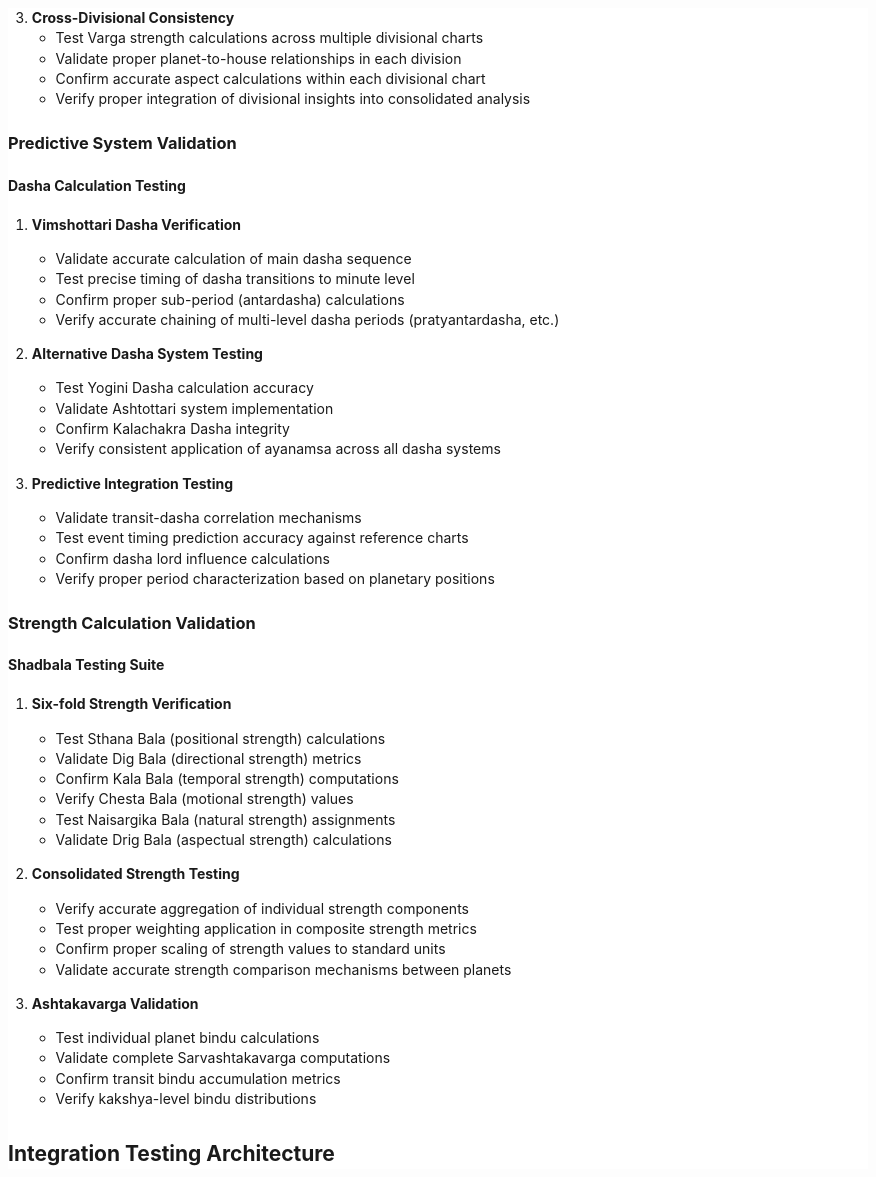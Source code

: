3. **Cross-Divisional Consistency**
   - Test Varga strength calculations across multiple divisional charts
   - Validate proper planet-to-house relationships in each division
   - Confirm accurate aspect calculations within each divisional chart
   - Verify proper integration of divisional insights into consolidated analysis

### Predictive System Validation

#### Dasha Calculation Testing
1. **Vimshottari Dasha Verification**
   - Validate accurate calculation of main dasha sequence
   - Test precise timing of dasha transitions to minute level
   - Confirm proper sub-period (antardasha) calculations
   - Verify accurate chaining of multi-level dasha periods (pratyantardasha, etc.)

2. **Alternative Dasha System Testing**
   - Test Yogini Dasha calculation accuracy
   - Validate Ashtottari system implementation
   - Confirm Kalachakra Dasha integrity
   - Verify consistent application of ayanamsa across all dasha systems

3. **Predictive Integration Testing**
   - Validate transit-dasha correlation mechanisms
   - Test event timing prediction accuracy against reference charts
   - Confirm dasha lord influence calculations
   - Verify proper period characterization based on planetary positions

### Strength Calculation Validation

#### Shadbala Testing Suite
1. **Six-fold Strength Verification**
   - Test Sthana Bala (positional strength) calculations
   - Validate Dig Bala (directional strength) metrics
   - Confirm Kala Bala (temporal strength) computations
   - Verify Chesta Bala (motional strength) values
   - Test Naisargika Bala (natural strength) assignments
   - Validate Drig Bala (aspectual strength) calculations

2. **Consolidated Strength Testing**
   - Verify accurate aggregation of individual strength components
   - Test proper weighting application in composite strength metrics
   - Confirm proper scaling of strength values to standard units
   - Validate accurate strength comparison mechanisms between planets

3. **Ashtakavarga Validation**
   - Test individual planet bindu calculations
   - Validate complete Sarvashtakavarga computations
   - Confirm transit bindu accumulation metrics
   - Verify kakshya-level bindu distributions

## Integration Testing Architecture
